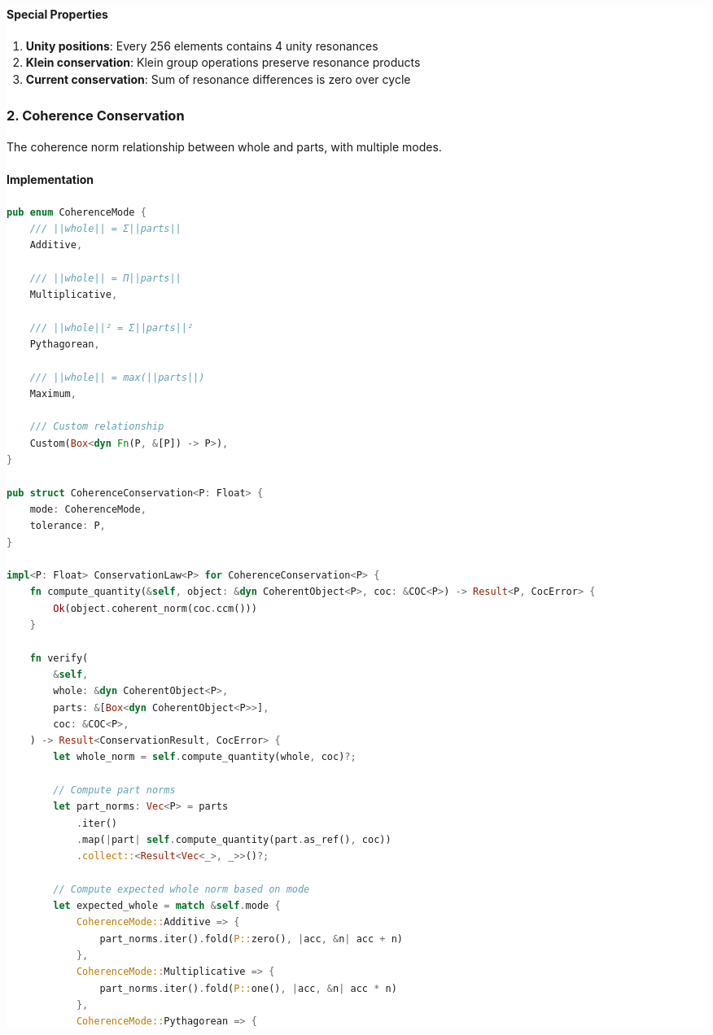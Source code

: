 #### Special Properties

1. **Unity positions**: Every 256 elements contains 4 unity resonances
2. **Klein conservation**: Klein group operations preserve resonance products
3. **Current conservation**: Sum of resonance differences is zero over cycle

### 2. Coherence Conservation

The coherence norm relationship between whole and parts, with multiple modes.

#### Implementation

```rust
pub enum CoherenceMode {
    /// ||whole|| = Σ||parts||
    Additive,
    
    /// ||whole|| = Π||parts||
    Multiplicative,
    
    /// ||whole||² = Σ||parts||²
    Pythagorean,
    
    /// ||whole|| = max(||parts||)
    Maximum,
    
    /// Custom relationship
    Custom(Box<dyn Fn(P, &[P]) -> P>),
}

pub struct CoherenceConservation<P: Float> {
    mode: CoherenceMode,
    tolerance: P,
}

impl<P: Float> ConservationLaw<P> for CoherenceConservation<P> {
    fn compute_quantity(&self, object: &dyn CoherentObject<P>, coc: &COC<P>) -> Result<P, CocError> {
        Ok(object.coherent_norm(coc.ccm()))
    }
    
    fn verify(
        &self,
        whole: &dyn CoherentObject<P>,
        parts: &[Box<dyn CoherentObject<P>>],
        coc: &COC<P>,
    ) -> Result<ConservationResult, CocError> {
        let whole_norm = self.compute_quantity(whole, coc)?;
        
        // Compute part norms
        let part_norms: Vec<P> = parts
            .iter()
            .map(|part| self.compute_quantity(part.as_ref(), coc))
            .collect::<Result<Vec<_>, _>>()?;
        
        // Compute expected whole norm based on mode
        let expected_whole = match &self.mode {
            CoherenceMode::Additive => {
                part_norms.iter().fold(P::zero(), |acc, &n| acc + n)
            },
            CoherenceMode::Multiplicative => {
                part_norms.iter().fold(P::one(), |acc, &n| acc * n)
            },
            CoherenceMode::Pythagorean => {
```